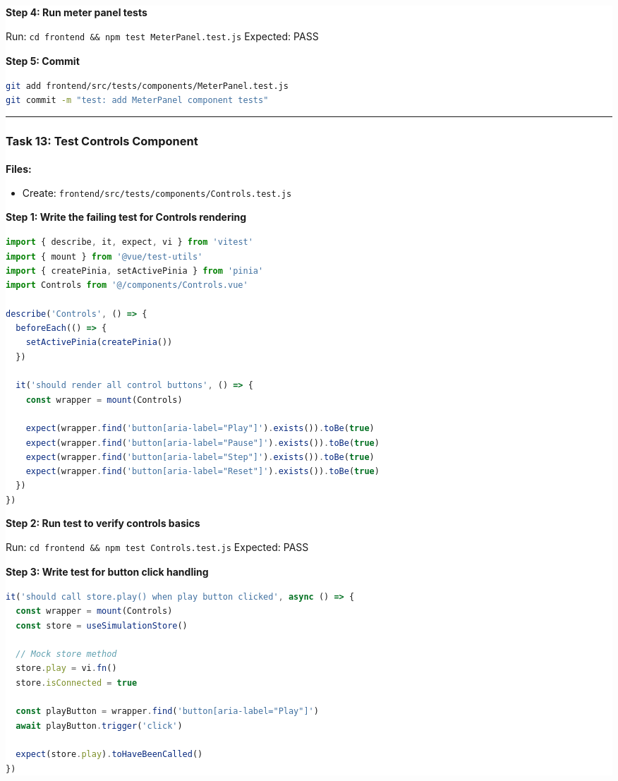 **Step 4: Run meter panel tests**

Run: `cd frontend && npm test MeterPanel.test.js`
Expected: PASS

**Step 5: Commit**

```bash
git add frontend/src/tests/components/MeterPanel.test.js
git commit -m "test: add MeterPanel component tests"
```

---

### Task 13: Test Controls Component

**Files:**
- Create: `frontend/src/tests/components/Controls.test.js`

**Step 1: Write the failing test for Controls rendering**

```javascript
import { describe, it, expect, vi } from 'vitest'
import { mount } from '@vue/test-utils'
import { createPinia, setActivePinia } from 'pinia'
import Controls from '@/components/Controls.vue'

describe('Controls', () => {
  beforeEach(() => {
    setActivePinia(createPinia())
  })

  it('should render all control buttons', () => {
    const wrapper = mount(Controls)

    expect(wrapper.find('button[aria-label="Play"]').exists()).toBe(true)
    expect(wrapper.find('button[aria-label="Pause"]').exists()).toBe(true)
    expect(wrapper.find('button[aria-label="Step"]').exists()).toBe(true)
    expect(wrapper.find('button[aria-label="Reset"]').exists()).toBe(true)
  })
})
```

**Step 2: Run test to verify controls basics**

Run: `cd frontend && npm test Controls.test.js`
Expected: PASS

**Step 3: Write test for button click handling**

```javascript
it('should call store.play() when play button clicked', async () => {
  const wrapper = mount(Controls)
  const store = useSimulationStore()

  // Mock store method
  store.play = vi.fn()
  store.isConnected = true

  const playButton = wrapper.find('button[aria-label="Play"]')
  await playButton.trigger('click')

  expect(store.play).toHaveBeenCalled()
})
```
